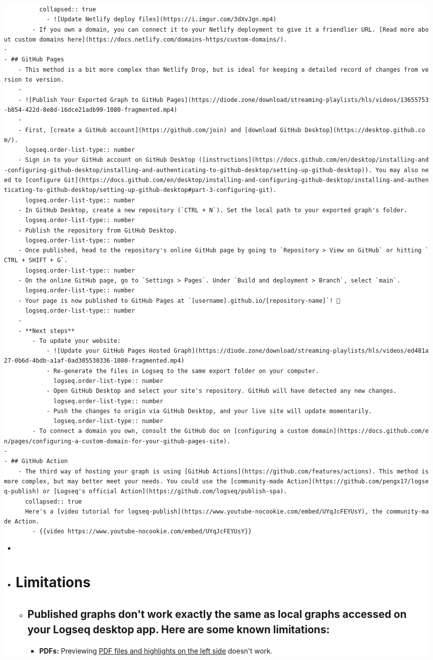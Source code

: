			  collapsed:: true
				- ![Update Netlify deploy files](https://i.imgur.com/3dXvJgn.mp4)
			- If you own a domain, you can connect it to your Netlify deployment to give it a friendlier URL. [Read more about custom domains here](https://docs.netlify.com/domains-https/custom-domains/).
	-
	- ## GitHub Pages
		- This method is a bit more complex than Netlify Drop, but is ideal for keeping a detailed record of changes from version to version.
		-
		- ![Publish Your Exported Graph to GitHub Pages](https://diode.zone/download/streaming-playlists/hls/videos/13655753-b854-422d-8e8d-16dce21adb99-1080-fragmented.mp4)
		-
		- First, [create a GitHub account](https://github.com/join) and [download GitHub Desktop](https://desktop.github.com/).
		  logseq.order-list-type:: number
		- Sign in to your GitHub account on GitHub Desktop ([instructions](https://docs.github.com/en/desktop/installing-and-configuring-github-desktop/installing-and-authenticating-to-github-desktop/setting-up-github-desktop)). You may also need to [configure Git](https://docs.github.com/en/desktop/installing-and-configuring-github-desktop/installing-and-authenticating-to-github-desktop/setting-up-github-desktop#part-3-configuring-git).
		  logseq.order-list-type:: number
		- In GitHub Desktop, create a new repository (`CTRL + N`). Set the local path to your exported graph's folder.
		  logseq.order-list-type:: number
		- Publish the repository from GitHub Desktop.
		  logseq.order-list-type:: number
		- Once published, head to the repository's online GitHub page by going to `Repository > View on GitHub` or hitting `CTRL + SHIFT + G`.
		  logseq.order-list-type:: number
		- On the online GitHub page, go to `Settings > Pages`. Under `Build and deployment > Branch`, select `main`.
		  logseq.order-list-type:: number
		- Your page is now published to GitHub Pages at `[username].github.io/[repository-name]`! 🎉
		  logseq.order-list-type:: number
		-
		- **Next steps**
			- To update your website:
				- ![Update your GitHub Pages Hosted Graph](https://diode.zone/download/streaming-playlists/hls/videos/ed481a27-0b6d-4bdb-a1af-0ad305530336-1080-fragmented.mp4)
				- Re-generate the files in Logseq to the same export folder on your computer.
				  logseq.order-list-type:: number
				- Open GitHub Desktop and select your site's repository. GitHub will have detected any new changes.
				  logseq.order-list-type:: number
				- Push the changes to origin via GitHub Desktop, and your live site will update momentarily.
				  logseq.order-list-type:: number
			- To connect a domain you own, consult the GitHub doc on [configuring a custom domain](https://docs.github.com/en/pages/configuring-a-custom-domain-for-your-github-pages-site).
	-
	- ## GitHub Action
		- The third way of hosting your graph is using [GitHub Actions](https://github.com/features/actions). This method is more complex, but may better meet your needs. You could use the [community-made Action](https://github.com/pengx17/logseq-publish) or [Logseq's official Action](https://github.com/logseq/publish-spa).
		  collapsed:: true
		  Here's a [video tutorial for logseq-publish](https://www.youtube-nocookie.com/embed/UYqJcFEYUsY), the community-made Action.
			- {{video https://www.youtube-nocookie.com/embed/UYqJcFEYUsY}}
-
- # Limitations
	- Published graphs don't work exactly the same as local graphs accessed on your Logseq desktop app. Here are some known limitations:
		-
		- **PDFs:** Previewing [PDF files and highlights on the left side](((6498e61e-3ddd-4207-a28f-95fbeec4e2c5))) doesn't work.